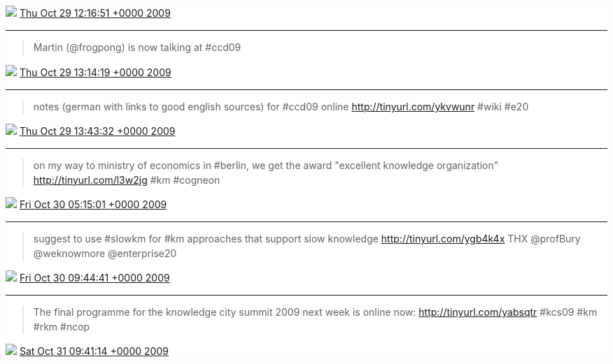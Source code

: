 <img src="media/tweet.ico" width="12" /> [Thu Oct 29 12:16:51 +0000 2009](https://twitter.com/SimonDueckert/status/5257188892)

----

> Martin (@frogpong) is now talking at #ccd09

<img src="media/tweet.ico" width="12" /> [Thu Oct 29 13:14:19 +0000 2009](https://twitter.com/SimonDueckert/status/5258251844)

----

> notes (german with links to good english sources) for #ccd09 online http://tinyurl.com/ykvwunr #wiki #e20

<img src="media/tweet.ico" width="12" /> [Thu Oct 29 13:43:32 +0000 2009](https://twitter.com/SimonDueckert/status/5258859622)

----

> on my way to ministry of economics in #berlin, we get the award "excellent knowledge organization" http://tinyurl.com/l3w2jg #km #cogneon

<img src="media/tweet.ico" width="12" /> [Fri Oct 30 05:15:01 +0000 2009](https://twitter.com/SimonDueckert/status/5280269912)

----

> suggest to use #slowkm for #km approaches that support slow knowledge http://tinyurl.com/ygb4k4x  THX @profBury @weknowmore @enterprise20

<img src="media/tweet.ico" width="12" /> [Fri Oct 30 09:44:41 +0000 2009](https://twitter.com/SimonDueckert/status/5283496838)

----

> The final programme for the knowledge city summit 2009 next week is online now: http://tinyurl.com/yabsqtr #kcs09 #km #rkm #ncop

<img src="media/tweet.ico" width="12" /> [Sat Oct 31 09:41:14 +0000 2009](https://twitter.com/SimonDueckert/status/5310749212)